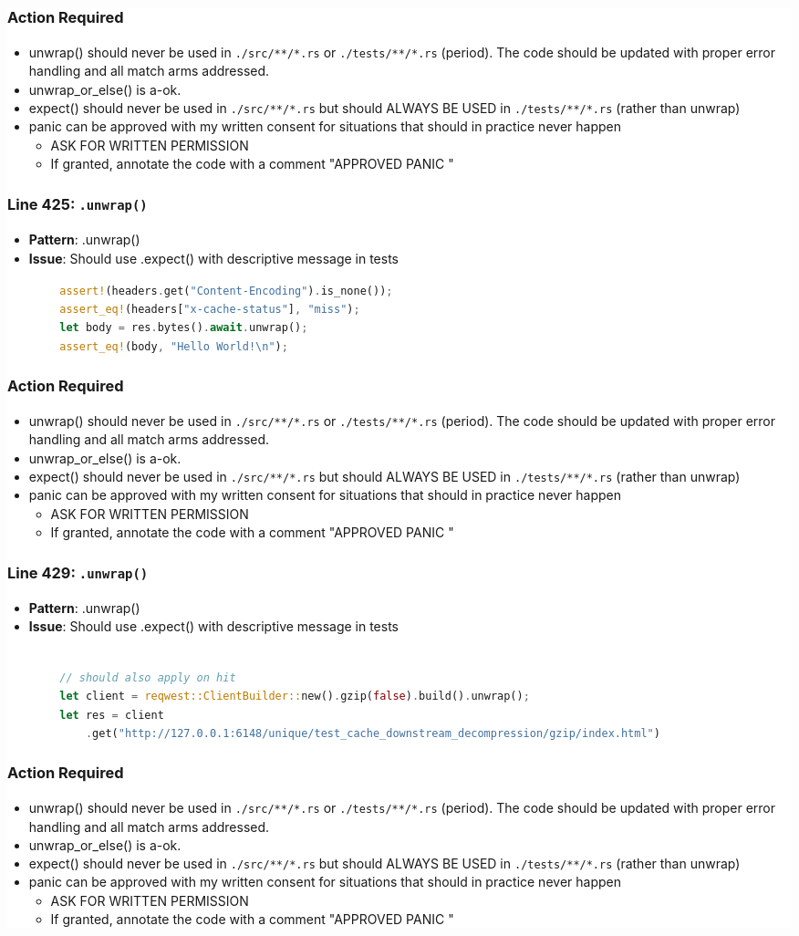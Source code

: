 ### Action Required

- unwrap() should never be used in `./src/**/*.rs` or `./tests/**/*.rs` (period). The code should be updated with proper error handling and all match arms addressed.
- unwrap_or_else() is a-ok. 
- expect() should never be used in `./src/**/*.rs` but should ALWAYS BE USED in `./tests/**/*.rs` (rather than unwrap)
- panic can be approved with my written consent for situations that should in practice never happen  
  - ASK FOR WRITTEN PERMISSION
  - If granted, annotate the code with a comment "APPROVED PANIC "


### Line 425: `.unwrap()`

- **Pattern**: .unwrap()
- **Issue**: Should use .expect() with descriptive message in tests

```rust
        assert!(headers.get("Content-Encoding").is_none());
        assert_eq!(headers["x-cache-status"], "miss");
        let body = res.bytes().await.unwrap();
        assert_eq!(body, "Hello World!\n");

```

### Action Required

- unwrap() should never be used in `./src/**/*.rs` or `./tests/**/*.rs` (period). The code should be updated with proper error handling and all match arms addressed.
- unwrap_or_else() is a-ok. 
- expect() should never be used in `./src/**/*.rs` but should ALWAYS BE USED in `./tests/**/*.rs` (rather than unwrap)
- panic can be approved with my written consent for situations that should in practice never happen  
  - ASK FOR WRITTEN PERMISSION
  - If granted, annotate the code with a comment "APPROVED PANIC "


### Line 429: `.unwrap()`

- **Pattern**: .unwrap()
- **Issue**: Should use .expect() with descriptive message in tests

```rust

        // should also apply on hit
        let client = reqwest::ClientBuilder::new().gzip(false).build().unwrap();
        let res = client
            .get("http://127.0.0.1:6148/unique/test_cache_downstream_decompression/gzip/index.html")
```

### Action Required

- unwrap() should never be used in `./src/**/*.rs` or `./tests/**/*.rs` (period). The code should be updated with proper error handling and all match arms addressed.
- unwrap_or_else() is a-ok. 
- expect() should never be used in `./src/**/*.rs` but should ALWAYS BE USED in `./tests/**/*.rs` (rather than unwrap)
- panic can be approved with my written consent for situations that should in practice never happen  
  - ASK FOR WRITTEN PERMISSION
  - If granted, annotate the code with a comment "APPROVED PANIC "
